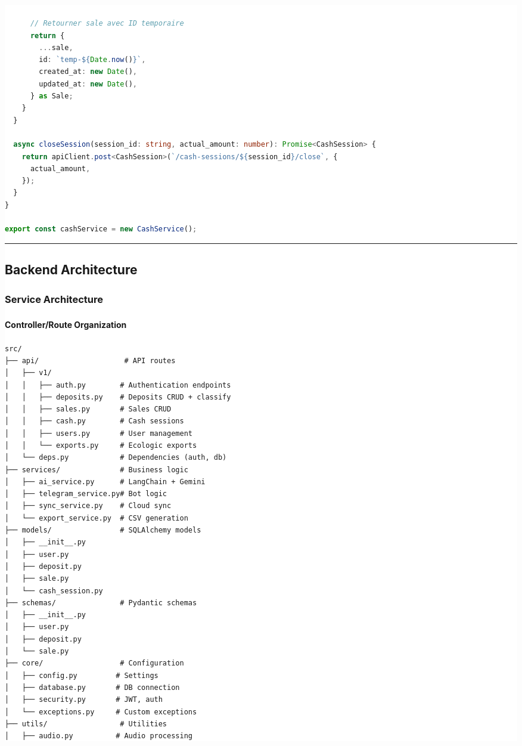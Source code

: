```typescript
      
      // Retourner sale avec ID temporaire
      return {
        ...sale,
        id: `temp-${Date.now()}`,
        created_at: new Date(),
        updated_at: new Date(),
      } as Sale;
    }
  }
  
  async closeSession(session_id: string, actual_amount: number): Promise<CashSession> {
    return apiClient.post<CashSession>(`/cash-sessions/${session_id}/close`, {
      actual_amount,
    });
  }
}

export const cashService = new CashService();
```

---

## Backend Architecture

### Service Architecture

#### Controller/Route Organization

```
src/
├── api/                    # API routes
│   ├── v1/
│   │   ├── auth.py        # Authentication endpoints
│   │   ├── deposits.py    # Deposits CRUD + classify
│   │   ├── sales.py       # Sales CRUD
│   │   ├── cash.py        # Cash sessions
│   │   ├── users.py       # User management
│   │   └── exports.py     # Ecologic exports
│   └── deps.py            # Dependencies (auth, db)
├── services/              # Business logic
│   ├── ai_service.py      # LangChain + Gemini
│   ├── telegram_service.py# Bot logic
│   ├── sync_service.py    # Cloud sync
│   └── export_service.py  # CSV generation
├── models/                # SQLAlchemy models
│   ├── __init__.py
│   ├── user.py
│   ├── deposit.py
│   ├── sale.py
│   └── cash_session.py
├── schemas/               # Pydantic schemas
│   ├── __init__.py
│   ├── user.py
│   ├── deposit.py
│   └── sale.py
├── core/                  # Configuration
│   ├── config.py         # Settings
│   ├── database.py       # DB connection
│   ├── security.py       # JWT, auth
│   └── exceptions.py     # Custom exceptions
├── utils/                 # Utilities
│   ├── audio.py          # Audio processing
```